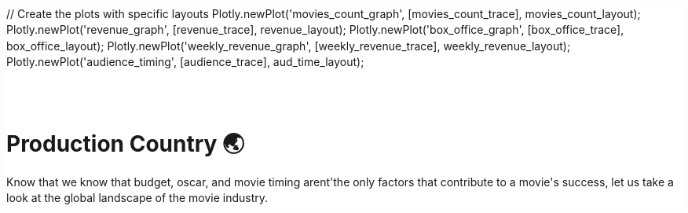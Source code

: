 
  // Create the plots with specific layouts
  Plotly.newPlot('movies_count_graph', [movies_count_trace], movies_count_layout);
  Plotly.newPlot('revenue_graph', [revenue_trace], revenue_layout);
  Plotly.newPlot('box_office_graph', [box_office_trace], box_office_layout);
  Plotly.newPlot('weekly_revenue_graph', [weekly_revenue_trace], weekly_revenue_layout);
  Plotly.newPlot('audience_timing', [audience_trace], aud_time_layout);

</script>
<br>

<h1> Production Country 🌏</h1>

Know that we know that budget, oscar, and movie timing arent'the only factors that contribute to a movie's success, let us take a look at the global landscape of the movie industry. 

<canvas id="countryBarChart" width="400" height="200"></canvas>
<script src="https://cdn.jsdelivr.net/npm/chart.js"></script>

<script>
const ctxCountry = document.getElementById('countryBarChart').getContext('2d');
const countryBarChart = new Chart(ctxCountry, {
    type: 'bar',
    data: {
        labels: [
            'United States of America', 'India', 'United Kingdom', 
            'France', 'Italy', 'Japan', 'Canada', 'Germany', 
            'Argentina', 'Hong Kong', 'Australia', 'Spain', 
            'South Korea', 'Mexico', 'Netherlands', 'Sweden', 
            'China', 'West Germany', 'Denmark', 'Soviet Union'
        ],
        datasets: [{
            label: 'Number of Movies',
            data: [
                35770, 8491, 8195, 4557, 3229, 2768, 2593, 2519, 
                1470, 1264, 1166, 1160, 909, 879, 850, 675, 669, 
                662, 641, 580
            ],
            backgroundColor: 'rgba(54, 162, 235, 0.6)',
            borderColor: 'rgba(54, 162, 235, 1)',
            borderWidth: 1
        }]
    },
    options: {
        responsive: true,
        plugins: {
            legend: {
                display: false,
                position: 'top'
            },
            tooltip: {
                enabled: true
            },
            title: {
                display: true,
                text: 'Top 20 Countries by Number of Movies Produced'
            }
        },
        scales: {
            x: {
                title: {
                    display: true,
                    text: 'Country'
                }
            },
            y: {